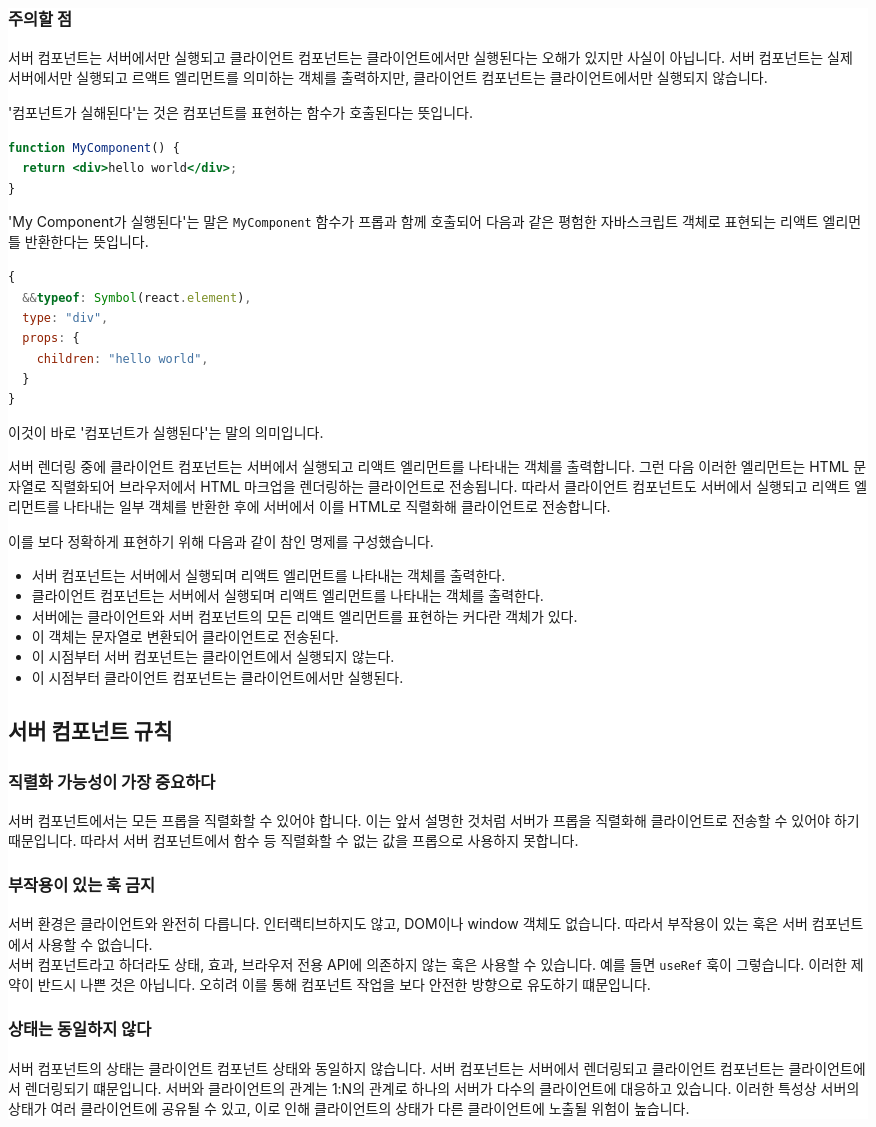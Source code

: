 ### 주의할 점
서버 컴포넌트는 서버에서만 실행되고 클라이언트 컴포넌트는 클라이언트에서만 실행된다는 오해가 있지만 사실이 아닙니다. 서버 컴포넌트는 실제 서버에서만 실행되고 르액트 엘리먼트를 의미하는 객체를 출력하지만, 클라이언트 컴포넌트는 클라이언트에서만 실행되지 않습니다.   

'컴포넌트가 실해된다'는 것은 컴포넌트를 표현하는 함수가 호출된다는 뜻입니다.

```jsx
function MyComponent() {
  return <div>hello world</div>;
}
```

'My Component가 실행된다'는 말은 `MyComponent` 함수가 프롭과 함께 호출되어 다음과 같은 평험한 자바스크립트 객체로 표현되는 리액트 엘리먼틀 반환한다는 뜻입니다.

```js
{
  &&typeof: Symbol(react.element),
  type: "div",
  props: {
    children: "hello world",
  }
}
```

이것이 바로 '컴포넌트가 실행된다'는 말의 의미입니다.   

서버 렌더링 중에 클라이언트 컴포넌트는 서버에서 실행되고 리액트 엘리먼트를 나타내는 객체를 출력합니다. 그런 다음 이러한 엘리먼트는 HTML 문자열로 직렬화되어 브라우저에서 HTML 마크업을 렌더링하는 클라이언트로 전송됩니다. 따라서 클라이언트 컴포넌트도 서버에서 실행되고 리액트 엘리먼트를 나타내는 일부 객체를 반환한 후에 서버에서 이를 HTML로 직렬화해 클라이언트로 전송합니다.

이를 보다 정확하게 표현하기 위해 다음과 같이 참인 명제를 구성했습니다.
- 서버 컴포넌트는 서버에서 실행되며 리액트 엘리먼트를 나타내는 객체를 출력한다.
- 클라이언트 컴포넌트는 서버에서 실행되며 리액트 엘리먼트를 나타내는 객체를 출력한다.
- 서버에는 클라이언트와 서버 컴포넌트의 모든 리액트 엘리먼트를 표현하는 커다란 객체가 있다.
- 이 객체는 문자열로 변환되어 클라이언트로 전송된다.
- 이 시점부터 서버 컴포넌트는 클라이언트에서 실행되지 않는다.
- 이 시점부터 클라이언트 컴포넌트는 클라이언트에서만 실행된다.

## 서버 컴포넌트 규칙

### 직렬화 가능성이 가장 중요하다
서버 컴포넌트에서는 모든 프롭을 직렬화할 수 있어야 합니다. 이는 앞서 설명한 것처럼 서버가 프롭을 직렬화해 클라이언트로 전송할 수 있어야 하기 때문입니다. 따라서 서버 컴포넌트에서 함수 등 직렬화할 수 없는 값을 프롭으로 사용하지 못합니다.

### 부작용이 있는 훅 금지
서버 환경은 클라이언트와 완전히 다릅니다. 인터랙티브하지도 않고, DOM이나 window 객체도 없습니다. 따라서 부작용이 있는 훅은 서버 컴포넌트에서 사용할 수 없습니다.   
서버 컴포넌트라고 하더라도 상태, 효과, 브라우저 전용 API에 의존하지 않는 훅은 사용할 수 있습니다. 예를 들면 `useRef` 훅이 그렇습니다. 이러한 제약이 반드시 나쁜 것은 아닙니다. 오히려 이를 통해 컴포넌트 작업을 보다 안전한 방향으로 유도하기 떄문입니다.

### 상태는 동일하지 않다
서버 컴포넌트의 상태는 클라이언트 컴포넌트 상태와 동일하지 않습니다. 서버 컴포넌트는 서버에서 렌더링되고 클라이언트 컴포넌트는 클라이언트에서 렌더링되기 떄문입니다. 서버와 클라이언트의 관계는 1:N의 관계로 하나의 서버가 다수의 클라이언트에 대응하고 있습니다. 이러한 특성상 서버의 상태가 여러 클라이언트에 공유될 수 있고, 이로 인해 클라이언트의 상태가 다른 클라이언트에 노출될 위험이 높습니다.
